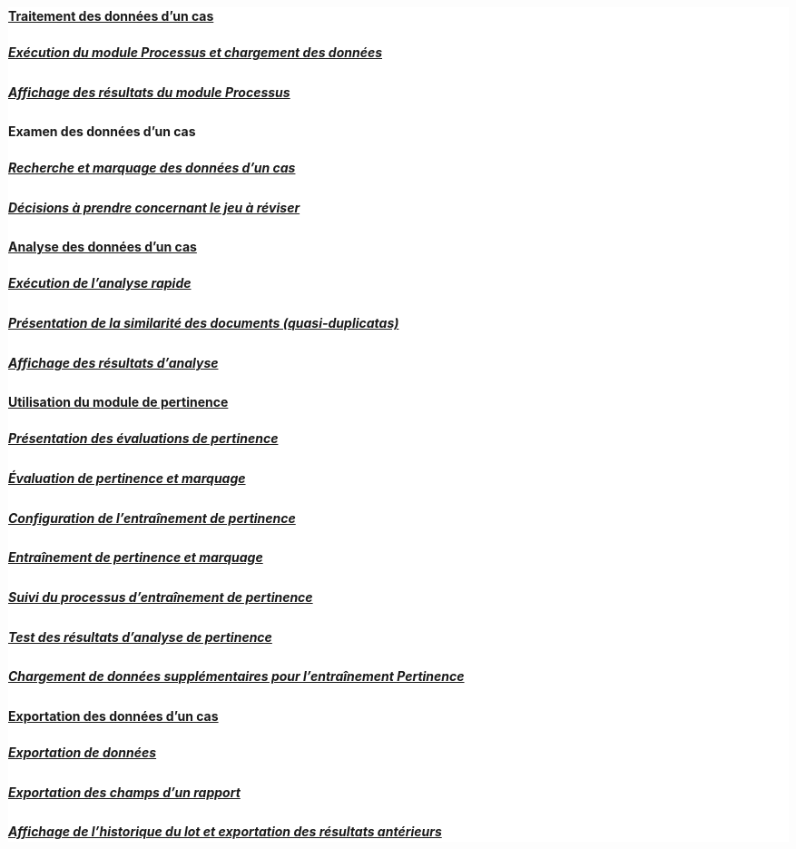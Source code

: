 #### [Traitement des données d’un cas](run-the-process-module-in-advanced-ediscovery.md)
##### [Exécution du module Processus et chargement des données](run-the-process-module-and-load-data-in-advanced-ediscovery.md)
##### [Affichage des résultats du module Processus](view-process-module-results-in-advanced-ediscovery.md)

#### Examen des données d’un cas
##### [Recherche et marquage des données d’un cas](search-and-tagging.md)
##### [Décisions à prendre concernant le jeu à réviser](decision-based-on-the-results-in-advanced-ediscovery.md)

#### [Analyse des données d’un cas](analyze-case-data-with-advanced-ediscovery.md)
##### [Exécution de l’analyse rapide](use-express-analysis-in-advanced-ediscovery.md)
##### [Présentation de la similarité des documents (quasi-duplicatas)](understand-document-similarity-in-advanced-ediscovery.md)
##### [Affichage des résultats d’analyse](view-analyze-results-in-advanced-ediscovery.md)

#### [Utilisation du module de pertinence](use-relevance-in-advanced-ediscovery.md)
##### [Présentation des évaluations de pertinence](assessment-in-relevance-in-advanced-ediscovery.md)
##### [Évaluation de pertinence et marquage](tagging-and-assessment-in-advanced-ediscovery.md)
##### [Configuration de l’entraînement de pertinence](manage-relevance-setup-in-advanced-ediscovery.md)
##### [Entraînement de pertinence et marquage](tagging-and-relevance-training-in-advanced-ediscovery.md)
##### [Suivi du processus d’entraînement de pertinence](track-relevance-analysis-in-advanced-ediscovery.md)
##### [Test des résultats d’analyse de pertinence](test-relevance-analysis-in-advanced-ediscovery.md)
##### [Chargement de données supplémentaires pour l’entraînement Pertinence](set-up-loads-to-add-imported-files.md)

#### [Exportation des données d’un cas](export-case-data-in-advanced-ediscovery.md)
##### [Exportation de données](export-results-in-advanced-ediscovery.md)
##### [Exportation des champs d’un rapport](export-report-fields-in-advanced-ediscovery.md)
##### [Affichage de l’historique du lot et exportation des résultats antérieurs](view-batch-history-and-export-past-results.md)
